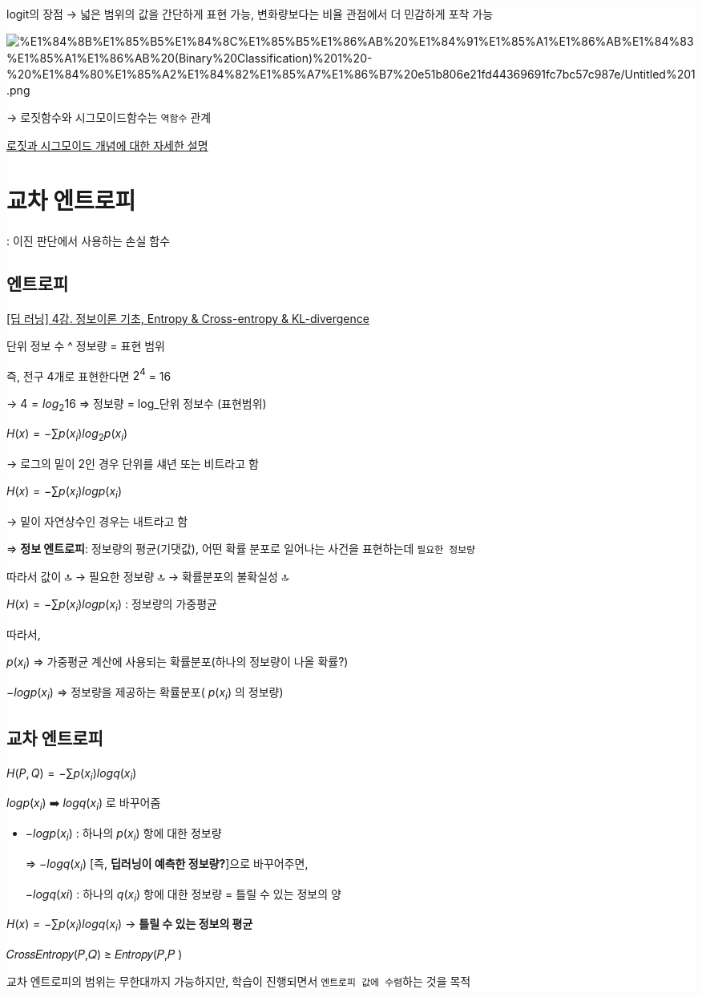 logit의 장점 → 넓은 범위의 값을 간단하게 표현 가능, 변화량보다는 비율 관점에서 더 민감하게 포착 가능

![%E1%84%8B%E1%85%B5%E1%84%8C%E1%85%B5%E1%86%AB%20%E1%84%91%E1%85%A1%E1%86%AB%E1%84%83%E1%85%A1%E1%86%AB%20(Binary%20Classification)%201%20-%20%E1%84%80%E1%85%A2%E1%84%82%E1%85%A7%E1%86%B7%20e51b806e21fd44369691fc7bc57c987e/Untitled%201.png](%E1%84%8B%E1%85%B5%E1%84%8C%E1%85%B5%E1%86%AB%20%E1%84%91%E1%85%A1%E1%86%AB%E1%84%83%E1%85%A1%E1%86%AB%20(Binary%20Classification)%201%20-%20%E1%84%80%E1%85%A2%E1%84%82%E1%85%A7%E1%86%B7%20e51b806e21fd44369691fc7bc57c987e/Untitled%201.png)

→ 로짓함수와 시그모이드함수는 `역함수` 관계

[로짓과 시그모이드 개념에 대한 자세한 설명](https://chacha95.github.io/2019-04-04-logit/)

# 교차 엔트로피

: 이진 판단에서 사용하는 손실 함수

## 엔트로피

[[딥 러닝] 4강. 정보이론 기초, Entropy & Cross-entropy & KL-divergence](https://www.youtube.com/watch?v=z1k8HVU4Mxc)

단위 정보 수 ^ 정보량 = 표현 범위

즉, 전구 4개로 표현한다면 $2^4$ = 16 

→ $4 = log_2 16$ ⇒ 정보량 = log_단위 정보수 (표현범위)

$H(x)=−∑p(x_i)log_2p(x_i)$

→ 로그의 밑이 2인 경우 단위를 섀년 또는 비트라고 함 

$H(x)=−∑p(x_i)logp(x_i)$

→ 밑이 자연상수인 경우는 내트라고 함

⇒ **정보 엔트로피**: 정보량의 평균(기댓값), 어떤 확률 분포로 일어나는 사건을 표현하는데 `필요한 정보량` 

따라서 값이 🔝 → 필요한 정보량 🔝 → 확률분포의 불확실성 🔝

$H(x)=−∑p(x_i)logp(x_i)$ : 정보량의 가중평균

따라서,

$p(x_i)$ ⇒ 가중평균 계산에 사용되는 확률분포(하나의 정보량이 나올 확률?)

$−logp(x_i)$ ⇒ 정보량을 제공하는 확률분포( $p(x_i)$ 의 정보량)

## 교차 엔트로피

$H(P, Q)=−∑p(x_i)logq(x_i)$

$logp(x_i)$  ➡️   $logq(x_i)$ 로 바꾸어줌

- $-logp(x_i)$ : 하나의 $p(x_i)$ 항에 대한 정보량

    ⇒  $-logq(x_i)$ [즉, **딥러닝이 예측한 정보량?**]으로 바꾸어주면, 

    $-logq(xi)$ : 하나의 $q(x_i)$ 항에 대한 정보량 = 틀릴 수 있는 정보의 양

$H(x)=−∑p(x_i)logq(x_i)$ → **틀릴 수 있는 정보의 평균**

𝐶𝑟𝑜𝑠𝑠𝐸𝑛𝑡𝑟𝑜𝑝𝑦(𝑃,𝑄) ≥ 𝐸𝑛𝑡𝑟𝑜𝑝𝑦(𝑃,𝑃 )

교차 엔트로피의 범위는 무한대까지 가능하지만, 학습이 진행되면서 `엔트로피 값에 수렴`하는 것을 목적
